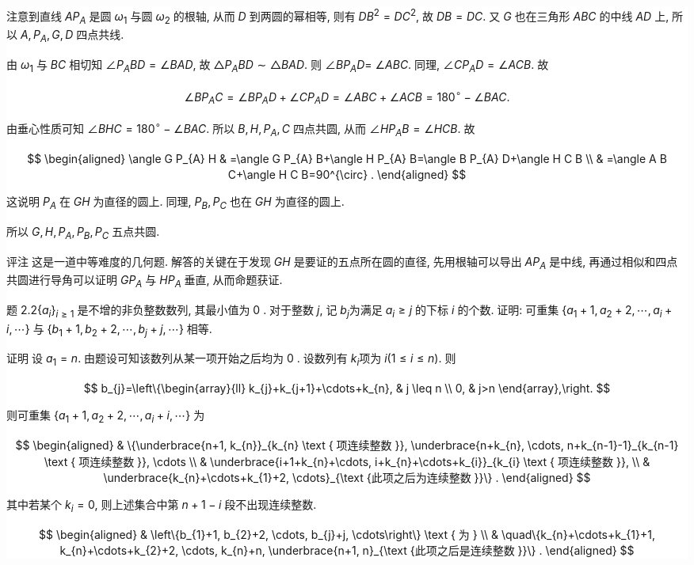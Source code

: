 注意到直线 $A P_{A}$ 是圆 $\omega_{1}$ 与圆 $\omega_{2}$ 的根轴, 从而 $D$ 到两圆的幂相等, 则有 $D B^{2}=D C^{2}$, 故 $D B=D C$. 又 $G$ 也在三角形 $A B C$ 的中线 $A D$ 上, 所以 $A, P_{A}, G, D$ 四点共线.

由 $\omega_{1}$ 与 $B C$ 相切知 $\angle P_{A} B D=\angle B A D$, 故 $\triangle P_{A} B D \sim \triangle B A D$. 则 $\angle B P_{A} D=$ $\angle A B C$. 同理, $\angle C P_{A} D=\angle A C B$. 故

$$
\angle B P_{A} C=\angle B P_{A} D+\angle C P_{A} D=\angle A B C+\angle A C B=180^{\circ}-\angle B A C .
$$

由垂心性质可知 $\angle B H C=180^{\circ}-\angle B A C$. 所以 $B, H, P_{A}, C$ 四点共圆, 从而 $\angle H P_{A} B=\angle H C B$. 故

$$
\begin{aligned}
\angle G P_{A} H & =\angle G P_{A} B+\angle H P_{A} B=\angle B P_{A} D+\angle H C B \\
& =\angle A B C+\angle H C B=90^{\circ} .
\end{aligned}
$$

这说明 $P_{A}$ 在 $G H$ 为直径的圆上. 同理, $P_{B}, P_{C}$ 也在 $G H$ 为直径的圆上.

所以 $G, H, P_{A}, P_{B}, P_{C}$ 五点共圆.

评注 这是一道中等难度的几何题. 解答的关键在于发现 $G H$ 是要证的五点所在圆的直径, 先用根轴可以导出 $A P_{A}$ 是中线, 再通过相似和四点共圆进行导角可以证明 $G P_{A}$ 与 $H P_{A}$ 垂直, 从而命题获证.

题 $2.2\left\{a_{i}\right\}_{i \geq 1}$ 是不增的非负整数数列, 其最小值为 0 . 对于整数 $j$, 记 $b_{j}$为满足 $a_{i} \geq j$ 的下标 $i$ 的个数. 证明: 可重集 $\left\{a_{1}+1, a_{2}+2, \cdots, a_{i}+i, \cdots\right\}$ 与 $\left\{b_{1}+1, b_{2}+2, \cdots, b_{j}+j, \cdots\right\}$ 相等.

证明 设 $a_{1}=n$. 由题设可知该数列从某一项开始之后均为 0 . 设数列有 $k_{i}$项为 $i(1 \leq i \leq n)$. 则

$$
b_{j}=\left\{\begin{array}{ll}
k_{j}+k_{j+1}+\cdots+k_{n}, & j \leq n \\
0, & j>n
\end{array},\right.
$$

则可重集 $\left\{a_{1}+1, a_{2}+2, \cdots, a_{i}+i, \cdots\right\}$ 为

$$
\begin{aligned}
& \{\underbrace{n+1, k_{n}}_{k_{n} \text { 项连续整数 }}, \underbrace{n+k_{n}, \cdots, n+k_{n-1}-1}_{k_{n-1} \text { 项连续整数 }}, \cdots \\
& \underbrace{i+1+k_{n}+\cdots, i+k_{n}+\cdots+k_{i}}_{k_{i} \text { 项连续整数 }}, \\
& \underbrace{k_{n}+\cdots+k_{1}+2, \cdots}_{\text {此项之后为连续整数 }}\} .
\end{aligned}
$$

其中若某个 $k_{i}=0$, 则上述集合中第 $n+1-i$ 段不出现连续整数.

$$
\begin{aligned}
& \left\{b_{1}+1, b_{2}+2, \cdots, b_{j}+j, \cdots\right\} \text { 为 } \\
& \quad\{k_{n}+\cdots+k_{1}+1, k_{n}+\cdots+k_{2}+2, \cdots, k_{n}+n, \underbrace{n+1, n}_{\text {此项之后是连续整数 }}\} .
\end{aligned}
$$
